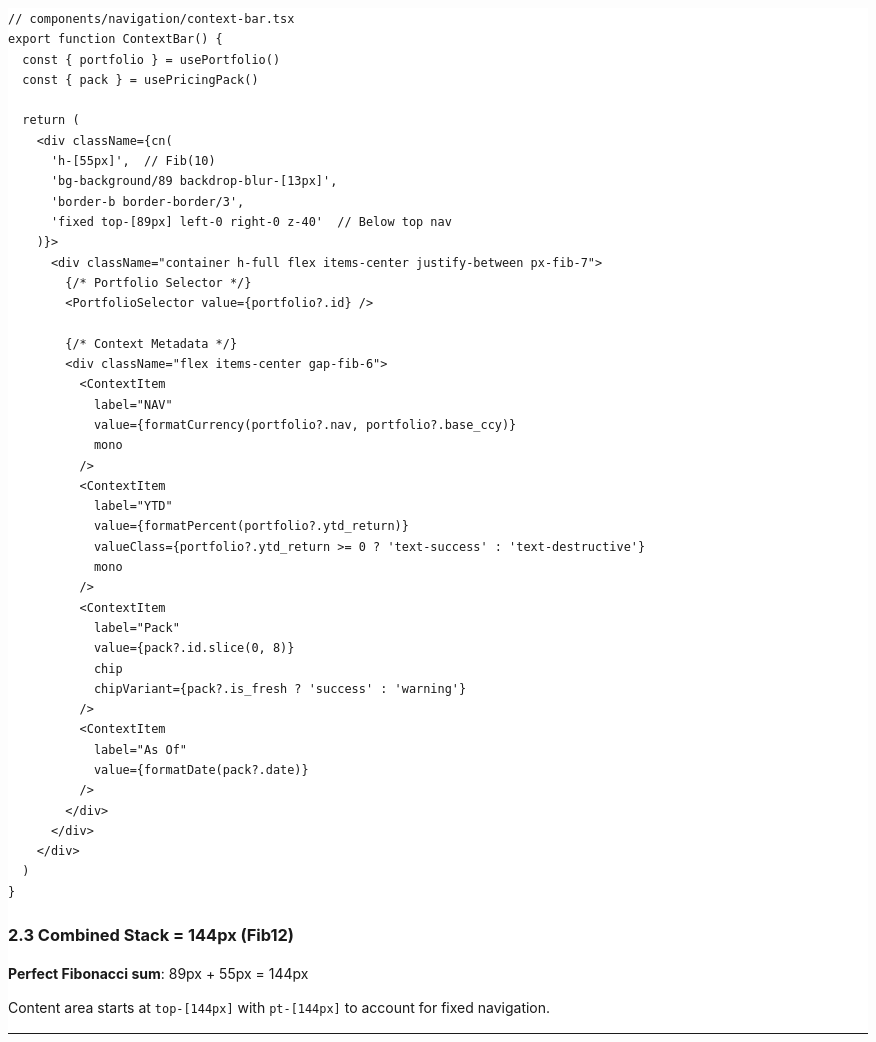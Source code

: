 ```tsx
// components/navigation/context-bar.tsx
export function ContextBar() {
  const { portfolio } = usePortfolio()
  const { pack } = usePricingPack()

  return (
    <div className={cn(
      'h-[55px]',  // Fib(10)
      'bg-background/89 backdrop-blur-[13px]',
      'border-b border-border/3',
      'fixed top-[89px] left-0 right-0 z-40'  // Below top nav
    )}>
      <div className="container h-full flex items-center justify-between px-fib-7">
        {/* Portfolio Selector */}
        <PortfolioSelector value={portfolio?.id} />

        {/* Context Metadata */}
        <div className="flex items-center gap-fib-6">
          <ContextItem
            label="NAV"
            value={formatCurrency(portfolio?.nav, portfolio?.base_ccy)}
            mono
          />
          <ContextItem
            label="YTD"
            value={formatPercent(portfolio?.ytd_return)}
            valueClass={portfolio?.ytd_return >= 0 ? 'text-success' : 'text-destructive'}
            mono
          />
          <ContextItem
            label="Pack"
            value={pack?.id.slice(0, 8)}
            chip
            chipVariant={pack?.is_fresh ? 'success' : 'warning'}
          />
          <ContextItem
            label="As Of"
            value={formatDate(pack?.date)}
          />
        </div>
      </div>
    </div>
  )
}
```

### 2.3 Combined Stack = 144px (Fib12)

**Perfect Fibonacci sum**: 89px + 55px = 144px

Content area starts at `top-[144px]` with `pt-[144px]` to account for fixed navigation.

---